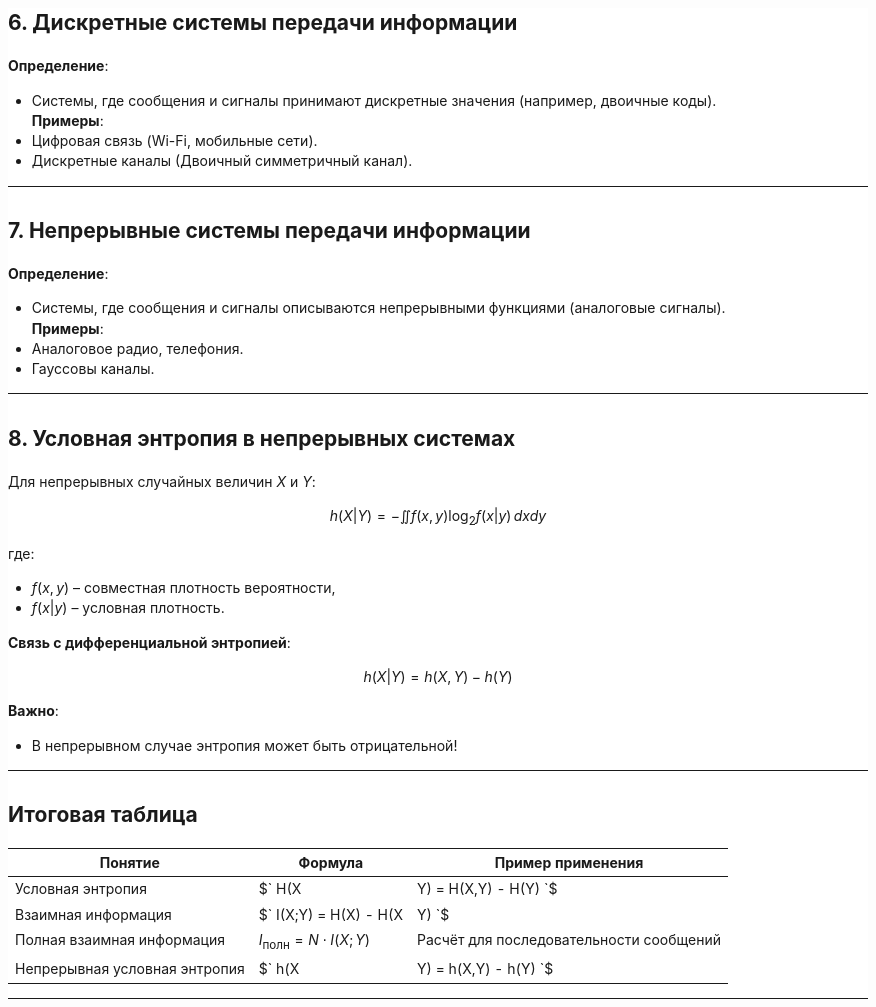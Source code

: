 
## **6. Дискретные системы передачи информации**  
**Определение**:  
- Системы, где сообщения и сигналы принимают дискретные значения (например, двоичные коды).  
**Примеры**:  
- Цифровая связь (Wi-Fi, мобильные сети).  
- Дискретные каналы (Двоичный симметричный канал).  

---

## **7. Непрерывные системы передачи информации**  
**Определение**:  
- Системы, где сообщения и сигналы описываются непрерывными функциями (аналоговые сигналы).  
**Примеры**:  
- Аналоговое радио, телефония.  
- Гауссовы каналы.  

---

## **8. Условная энтропия в непрерывных системах**  
Для непрерывных случайных величин $` X `$ и $` Y `$:  
```math
h(X|Y) = -\iint f(x,y) \log_2 f(x|y) \, dx dy
```  
где:  
- $` f(x,y) `$ – совместная плотность вероятности,  
- $` f(x|y) `$ – условная плотность.  

**Связь с дифференциальной энтропией**:  
```math
h(X|Y) = h(X,Y) - h(Y)
```  

**Важно**:  
- В непрерывном случае энтропия может быть отрицательной!  

---

## **Итоговая таблица**  

| **Понятие**               | **Формула**                                  | **Пример применения**              |
|---------------------------|---------------------------------------------|------------------------------------|
| Условная энтропия         | $` H(X|Y) = H(X,Y) - H(Y) `$               | Оценка информации после приёма $` Y `$ |
| Взаимная информация       | $` I(X;Y) = H(X) - H(X|Y) `$              | Измерение зависимости $` X `$ и $` Y `$ |
| Полная взаимная информация| $` I_{\text{полн}} = N \cdot I(X;Y) `$     | Расчёт для последовательности сообщений |
| Непрерывная условная энтропия | $` h(X|Y) = h(X,Y) - h(Y) `$          | Аналоговые системы связи           |

---
